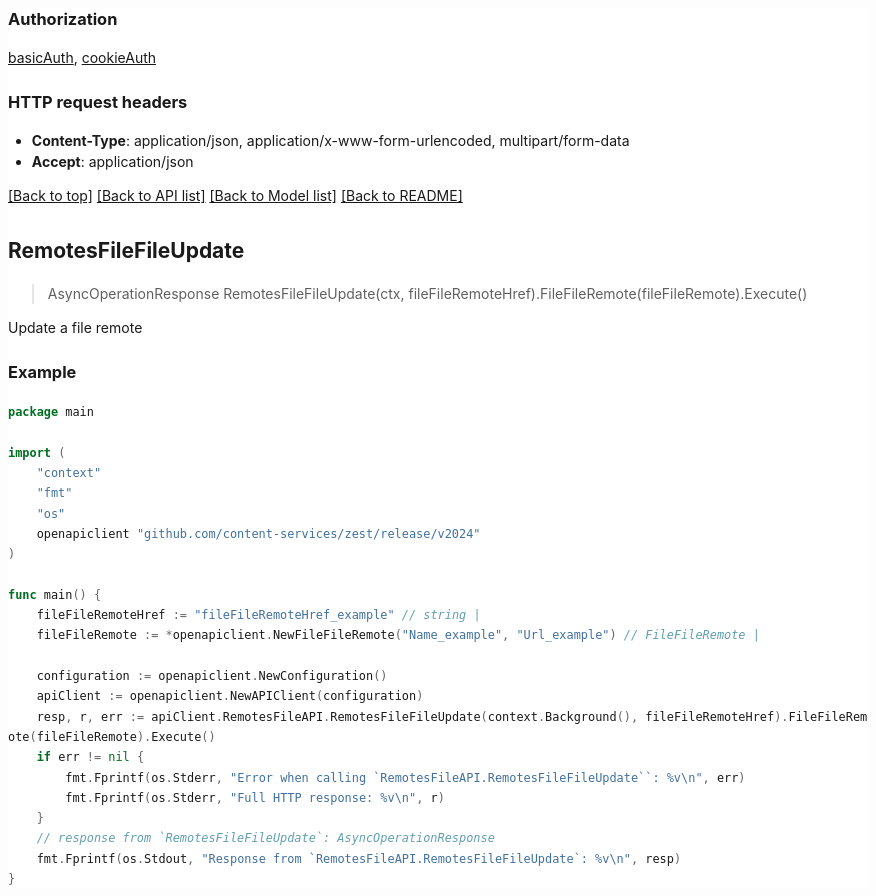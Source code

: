 ### Authorization

[basicAuth](../README.md#basicAuth), [cookieAuth](../README.md#cookieAuth)

### HTTP request headers

- **Content-Type**: application/json, application/x-www-form-urlencoded, multipart/form-data
- **Accept**: application/json

[[Back to top]](#) [[Back to API list]](../README.md#documentation-for-api-endpoints)
[[Back to Model list]](../README.md#documentation-for-models)
[[Back to README]](../README.md)


## RemotesFileFileUpdate

> AsyncOperationResponse RemotesFileFileUpdate(ctx, fileFileRemoteHref).FileFileRemote(fileFileRemote).Execute()

Update a file remote



### Example

```go
package main

import (
	"context"
	"fmt"
	"os"
	openapiclient "github.com/content-services/zest/release/v2024"
)

func main() {
	fileFileRemoteHref := "fileFileRemoteHref_example" // string | 
	fileFileRemote := *openapiclient.NewFileFileRemote("Name_example", "Url_example") // FileFileRemote | 

	configuration := openapiclient.NewConfiguration()
	apiClient := openapiclient.NewAPIClient(configuration)
	resp, r, err := apiClient.RemotesFileAPI.RemotesFileFileUpdate(context.Background(), fileFileRemoteHref).FileFileRemote(fileFileRemote).Execute()
	if err != nil {
		fmt.Fprintf(os.Stderr, "Error when calling `RemotesFileAPI.RemotesFileFileUpdate``: %v\n", err)
		fmt.Fprintf(os.Stderr, "Full HTTP response: %v\n", r)
	}
	// response from `RemotesFileFileUpdate`: AsyncOperationResponse
	fmt.Fprintf(os.Stdout, "Response from `RemotesFileAPI.RemotesFileFileUpdate`: %v\n", resp)
}
```
